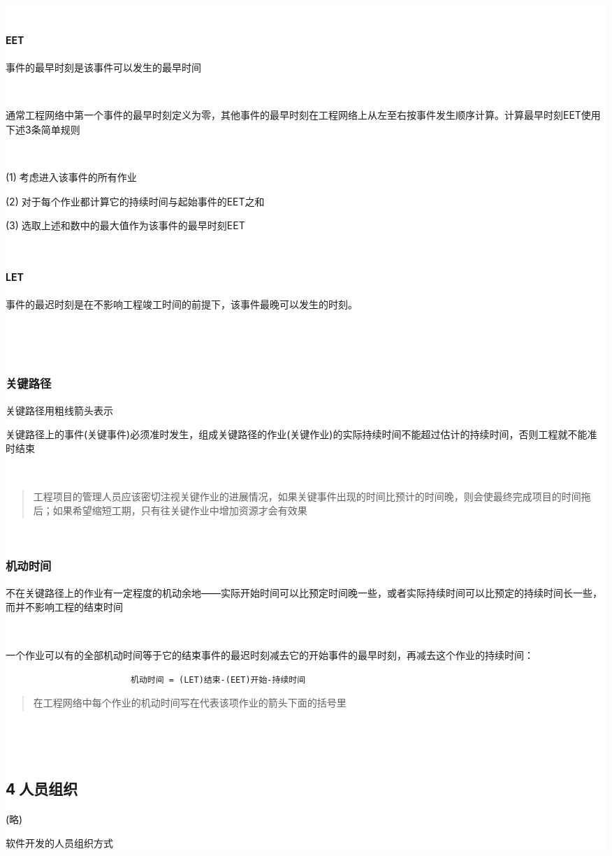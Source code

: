 ‍

#### EET

事件的最早时刻是该事件可以发生的最早时间

‍

通常工程网络中第一个事件的最早时刻定义为零，其他事件的最早时刻在工程网络上从左至右按事件发生顺序计算。计算最早时刻EET使用下述3条简单规则

‍

(1) 考虑进入该事件的所有作业

(2) 对于每个作业都计算它的持续时间与起始事件的EET之和

(3) 选取上述和数中的最大值作为该事件的最早时刻EET

‍

#### LET

事件的最迟时刻是在不影响工程竣工时间的前提下，该事件最晚可以发生的时刻。

‍

‍

### 关键路径

关键路径用粗线箭头表示

关键路径上的事件(关键事件)必须准时发生，组成关键路径的作业(关键作业)的实际持续时间不能超过估计的持续时间，否则工程就不能准时结束

‍

> 工程项目的管理人员应该密切注视关键作业的进展情况，如果关键事件出现的时间比预计的时间晚，则会使最终完成项目的时间拖后；如果希望缩短工期，只有往关键作业中增加资源才会有效果

‍

### 机动时间

不在关键路径上的作业有一定程度的机动余地——实际开始时间可以比预定时间晚一些，或者实际持续时间可以比预定的持续时间长一些，而并不影响工程的结束时间

‍

一个作业可以有的全部机动时间等于它的结束事件的最迟时刻减去它的开始事件的最早时刻，再减去这个作业的持续时间：

                             机动时间 = (LET)结束-(EET)开始-持续时间

> 在工程网络中每个作业的机动时间写在代表该项作业的箭头下面的括号里

‍

‍

## 4 人员组织

(略)

软件开发的人员组织方式
